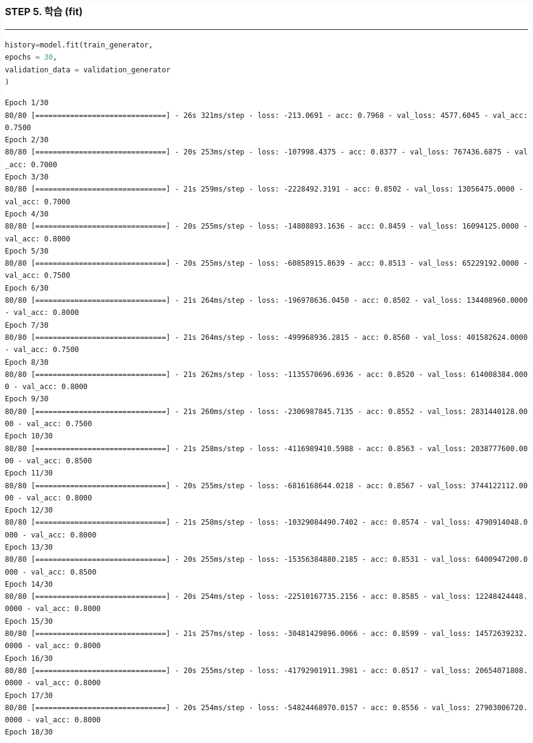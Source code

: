 
### STEP 5. 학습 (fit)
---


```python
history=model.fit(train_generator,
epochs = 30,
validation_data = validation_generator
)
```

    Epoch 1/30
    80/80 [==============================] - 26s 321ms/step - loss: -213.0691 - acc: 0.7968 - val_loss: 4577.6045 - val_acc: 0.7500
    Epoch 2/30
    80/80 [==============================] - 20s 253ms/step - loss: -107998.4375 - acc: 0.8377 - val_loss: 767436.6875 - val_acc: 0.7000
    Epoch 3/30
    80/80 [==============================] - 21s 259ms/step - loss: -2228492.3191 - acc: 0.8502 - val_loss: 13056475.0000 - val_acc: 0.7000
    Epoch 4/30
    80/80 [==============================] - 20s 255ms/step - loss: -14808893.1636 - acc: 0.8459 - val_loss: 16094125.0000 - val_acc: 0.8000
    Epoch 5/30
    80/80 [==============================] - 20s 255ms/step - loss: -60858915.8639 - acc: 0.8513 - val_loss: 65229192.0000 - val_acc: 0.7500
    Epoch 6/30
    80/80 [==============================] - 21s 264ms/step - loss: -196978636.0450 - acc: 0.8502 - val_loss: 134408960.0000 - val_acc: 0.8000
    Epoch 7/30
    80/80 [==============================] - 21s 264ms/step - loss: -499968936.2815 - acc: 0.8560 - val_loss: 401582624.0000 - val_acc: 0.7500
    Epoch 8/30
    80/80 [==============================] - 21s 262ms/step - loss: -1135570696.6936 - acc: 0.8520 - val_loss: 614008384.0000 - val_acc: 0.8000
    Epoch 9/30
    80/80 [==============================] - 21s 260ms/step - loss: -2306987845.7135 - acc: 0.8552 - val_loss: 2831440128.0000 - val_acc: 0.7500
    Epoch 10/30
    80/80 [==============================] - 21s 258ms/step - loss: -4116989410.5988 - acc: 0.8563 - val_loss: 2038777600.0000 - val_acc: 0.8500
    Epoch 11/30
    80/80 [==============================] - 20s 255ms/step - loss: -6816168644.0218 - acc: 0.8567 - val_loss: 3744122112.0000 - val_acc: 0.8000
    Epoch 12/30
    80/80 [==============================] - 21s 258ms/step - loss: -10329084490.7402 - acc: 0.8574 - val_loss: 4790914048.0000 - val_acc: 0.8000
    Epoch 13/30
    80/80 [==============================] - 20s 255ms/step - loss: -15356384880.2185 - acc: 0.8531 - val_loss: 6400947200.0000 - val_acc: 0.8500
    Epoch 14/30
    80/80 [==============================] - 20s 254ms/step - loss: -22510167735.2156 - acc: 0.8585 - val_loss: 12248424448.0000 - val_acc: 0.8000
    Epoch 15/30
    80/80 [==============================] - 21s 257ms/step - loss: -30481429896.0066 - acc: 0.8599 - val_loss: 14572639232.0000 - val_acc: 0.8000
    Epoch 16/30
    80/80 [==============================] - 20s 255ms/step - loss: -41792901911.3981 - acc: 0.8517 - val_loss: 20654071808.0000 - val_acc: 0.8000
    Epoch 17/30
    80/80 [==============================] - 20s 254ms/step - loss: -54824468970.0157 - acc: 0.8556 - val_loss: 27903006720.0000 - val_acc: 0.8000
    Epoch 18/30